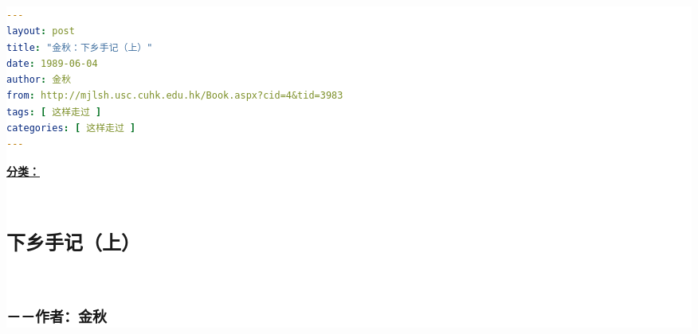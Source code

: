 ```yaml
---
layout: post
title: "金秋：下乡手记（上）"
date: 1989-06-04
author: 金秋
from: http://mjlsh.usc.cuhk.edu.hk/Book.aspx?cid=4&tid=3983
tags: [ 这样走过 ]
categories: [ 这样走过 ]
---
```


<div style="margin: 15px 10px 10px 0px;">
 <div>
  <span id="ctl00_ContentPlaceHolder1_chapter1_SubjectLabel" style="font-weight:bold;text-decoration:underline;">
   分类：
  </span>
 </div>
 
 
 
 
 
 <p class="MsoNormal">
  <b>
   <span lang="ZH-CN" style="font-family: 宋体;">
    <font size="5">
     <br/>
    </font>
   </span>
  </b>
 </p>
 <p class="MsoNormal">
  <b>
   <span lang="ZH-CN" style="font-family: 宋体;">
    <font size="5">
     下乡手记（上）
    </font>
   </span>
   <font size="4">
    <o:p>
    </o:p>
   </font>
  </b>
 </p>
 <p class="MsoNormal">
  <b>
   <span lang="ZH-CN" style="font-family: 宋体;">
    <font size="5">
     <br/>
    </font>
   </span>
  </b>
 </p>
 <p class="MsoNormal">
  <span lang="ZH-CN" style="font-family:宋体;mso-ascii-font-family:
Calibri;mso-ascii-theme-font:minor-latin;mso-fareast-font-family:宋体;mso-fareast-theme-font:
minor-fareast">
   <b>
    <font size="4">
     －－作者：金秋
    </font>
   </b>
  </span>
  <o:p>